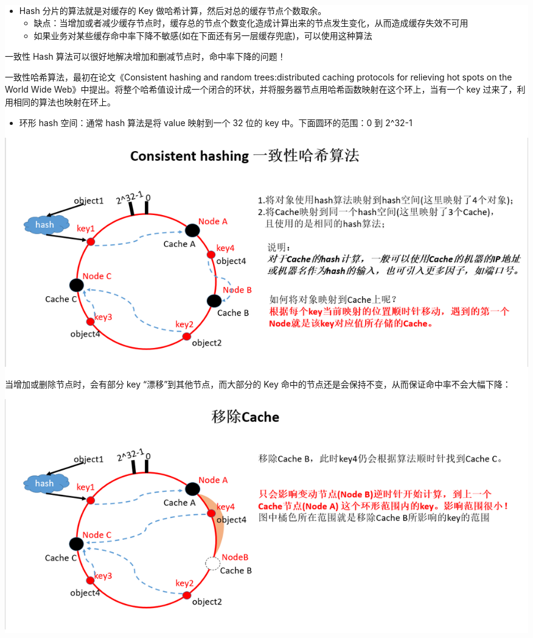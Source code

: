 - Hash 分片的算法就是对缓存的 Key 做哈希计算，然后对总的缓存节点个数取余。
  - 缺点：当增加或者减少缓存节点时，缓存总的节点个数变化造成计算出来的节点发生变化，从而造成缓存失效不可用
  - 如果业务对某些缓存命中率下降不敏感(如在下面还有另一层缓存兜底)，可以使用这种算法

一致性 Hash 算法可以很好地解决增加和删减节点时，命中率下降的问题！

一致性哈希算法，最初在论文《Consistent hashing and random trees:distributed caching protocols for relieving hot spots on the World Wide Web》中提出。将整个哈希值设计成一个闭合的环状，并将服务器节点用哈希函数映射在这个环上，当有一个 key 过来了，利用相同的算法也映射在环上。

- 环形 hash 空间：通常 hash 算法是将 value 映射到一个 32 位的 key 中。下面圆环的范围：0 到 2^32-1

![](../../images/ConsistentHashing.png)

当增加或删除节点时，会有部分 key “漂移”到其他节点，而大部分的 Key 命中的节点还是会保持不变，从而保证命中率不会大幅下降：

![](../../images/ConsistentHashing-removeNode.png)
